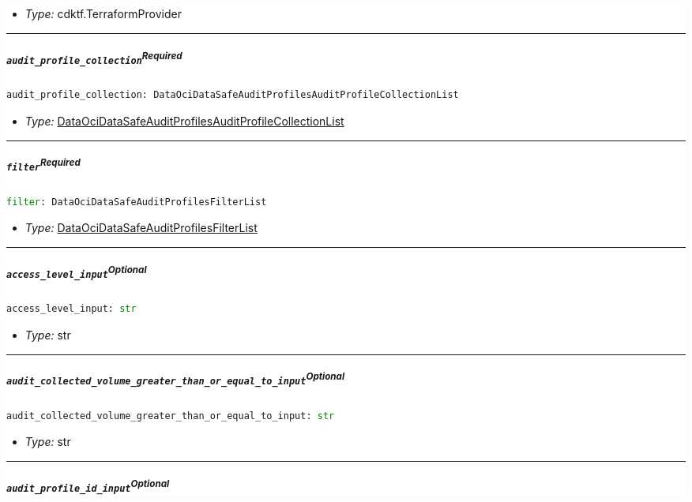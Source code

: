 - *Type:* cdktf.TerraformProvider

---

##### `audit_profile_collection`<sup>Required</sup> <a name="audit_profile_collection" id="rhizo-co-terraform-provider-oci.dataOciDataSafeAuditProfiles.DataOciDataSafeAuditProfiles.property.auditProfileCollection"></a>

```python
audit_profile_collection: DataOciDataSafeAuditProfilesAuditProfileCollectionList
```

- *Type:* <a href="#rhizo-co-terraform-provider-oci.dataOciDataSafeAuditProfiles.DataOciDataSafeAuditProfilesAuditProfileCollectionList">DataOciDataSafeAuditProfilesAuditProfileCollectionList</a>

---

##### `filter`<sup>Required</sup> <a name="filter" id="rhizo-co-terraform-provider-oci.dataOciDataSafeAuditProfiles.DataOciDataSafeAuditProfiles.property.filter"></a>

```python
filter: DataOciDataSafeAuditProfilesFilterList
```

- *Type:* <a href="#rhizo-co-terraform-provider-oci.dataOciDataSafeAuditProfiles.DataOciDataSafeAuditProfilesFilterList">DataOciDataSafeAuditProfilesFilterList</a>

---

##### `access_level_input`<sup>Optional</sup> <a name="access_level_input" id="rhizo-co-terraform-provider-oci.dataOciDataSafeAuditProfiles.DataOciDataSafeAuditProfiles.property.accessLevelInput"></a>

```python
access_level_input: str
```

- *Type:* str

---

##### `audit_collected_volume_greater_than_or_equal_to_input`<sup>Optional</sup> <a name="audit_collected_volume_greater_than_or_equal_to_input" id="rhizo-co-terraform-provider-oci.dataOciDataSafeAuditProfiles.DataOciDataSafeAuditProfiles.property.auditCollectedVolumeGreaterThanOrEqualToInput"></a>

```python
audit_collected_volume_greater_than_or_equal_to_input: str
```

- *Type:* str

---

##### `audit_profile_id_input`<sup>Optional</sup> <a name="audit_profile_id_input" id="rhizo-co-terraform-provider-oci.dataOciDataSafeAuditProfiles.DataOciDataSafeAuditProfiles.property.auditProfileIdInput"></a>
